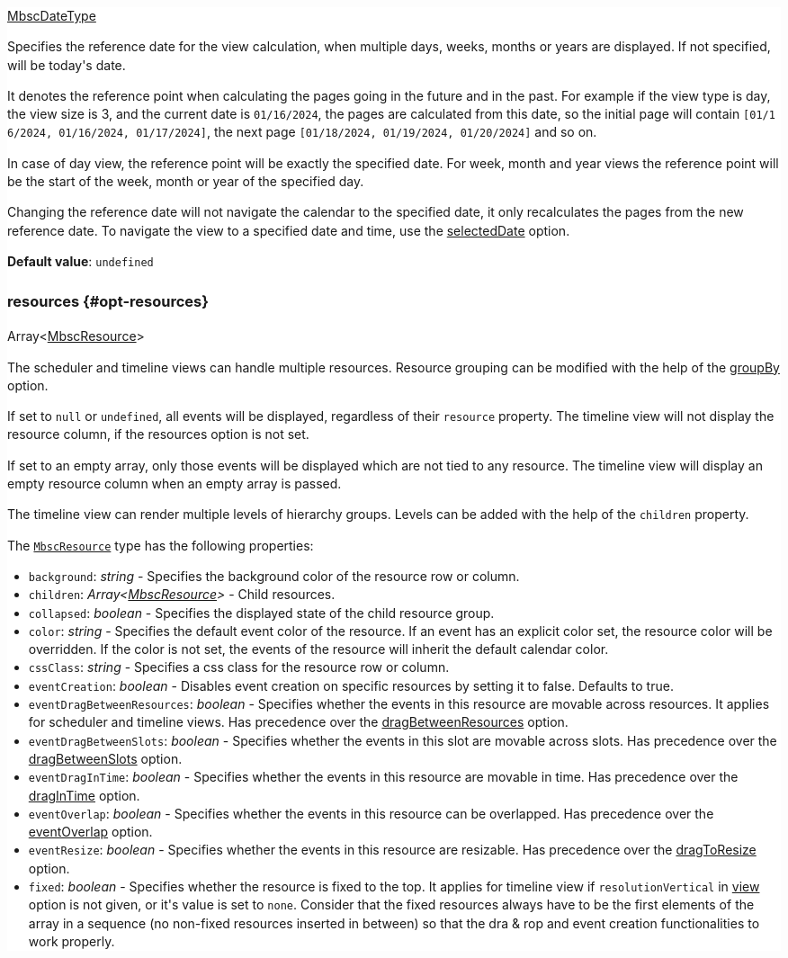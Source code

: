 [MbscDateType](#type-MbscDateType)

Specifies the reference date for the view calculation, when multiple days, weeks, months or years are displayed.
If not specified, will be today&#039;s date.

It denotes the reference point when calculating the pages going in the future and in the past.
For example if the view type is day, the view size is 3, and the current date is `01/16/2024`,
the pages are calculated from this date, so the initial page will contain `[01/16/2024, 01/16/2024, 01/17/2024]`,
the next page `[01/18/2024, 01/19/2024, 01/20/2024]` and so on.

In case of day view, the reference point will be exactly the specified date.
For week, month and year views the reference point will be the start of the week, month or year of the specified day.

Changing the reference date will not navigate the calendar to the specified date,
it only recalculates the pages from the new reference date.
To navigate the view to a specified date and time, use the [selectedDate](#opt-selectedDate) option.

**Default value**: `undefined`
### resources {#opt-resources}

Array&lt;[MbscResource](#type-MbscResource)&gt;

The scheduler and timeline views can handle multiple resources.
Resource grouping can be modified with the help of the [groupBy](#opt-groupBy) option.

If set to `null` or `undefined`, all events will be displayed, regardless of their `resource` property.
The timeline view will not display the resource column, if the resources option is not set.

If set to an empty array, only those events will be displayed which are not tied to any resource.
The timeline view will display an empty resource column when an empty array is passed.

The timeline view can render multiple levels of hierarchy groups. Levels can be added with the help of the `children` property.

The [`MbscResource`](#type-MbscResource) type has the following properties:
 - `background`: *string* - Specifies the background color of the resource row or column.
 - `children`: *Array&lt;[MbscResource](#type-MbscResource)&gt;* - Child resources.
 - `collapsed`: *boolean* - Specifies the displayed state of the child resource group.
 - `color`: *string* - Specifies the default event color of the resource.
If an event has an explicit color set, the resource color will be overridden.
If the color is not set, the events of the resource will inherit the default calendar color.
 - `cssClass`: *string* - Specifies a css class for the resource row or column.
 - `eventCreation`: *boolean* - Disables event creation on specific resources by setting it to false. Defaults to true.
 - `eventDragBetweenResources`: *boolean* - Specifies whether the events in this resource are movable across resources.
It applies for scheduler and timeline views.
Has precedence over the [dragBetweenResources](#opt-dragBetweenResources) option.
 - `eventDragBetweenSlots`: *boolean* - Specifies whether the events in this slot are movable across slots.
Has precedence over the [dragBetweenSlots](#opt-dragBetweenSlots) option.
 - `eventDragInTime`: *boolean* - Specifies whether the events in this resource are movable in time.
Has precedence over the [dragInTime](#opt-dragInTime) option.
 - `eventOverlap`: *boolean* - Specifies whether the events in this resource can be overlapped.
Has precedence over the [eventOverlap](#opt-eventOverlap) option.
 - `eventResize`: *boolean* - Specifies whether the events in this resource are resizable.
Has precedence over the [dragToResize](#opt-dragToResize) option.
 - `fixed`: *boolean* - Specifies whether the resource is fixed to the top.
It applies for timeline view if `resolutionVertical` in [view](#opt-view) option is not given, or it&#039;s value is set to `none`.
Consider that the fixed resources always have to be the first elements of the array in a sequence
(no non-fixed resources inserted in between) so that the dra &amp; rop and event creation functionalities to work properly.